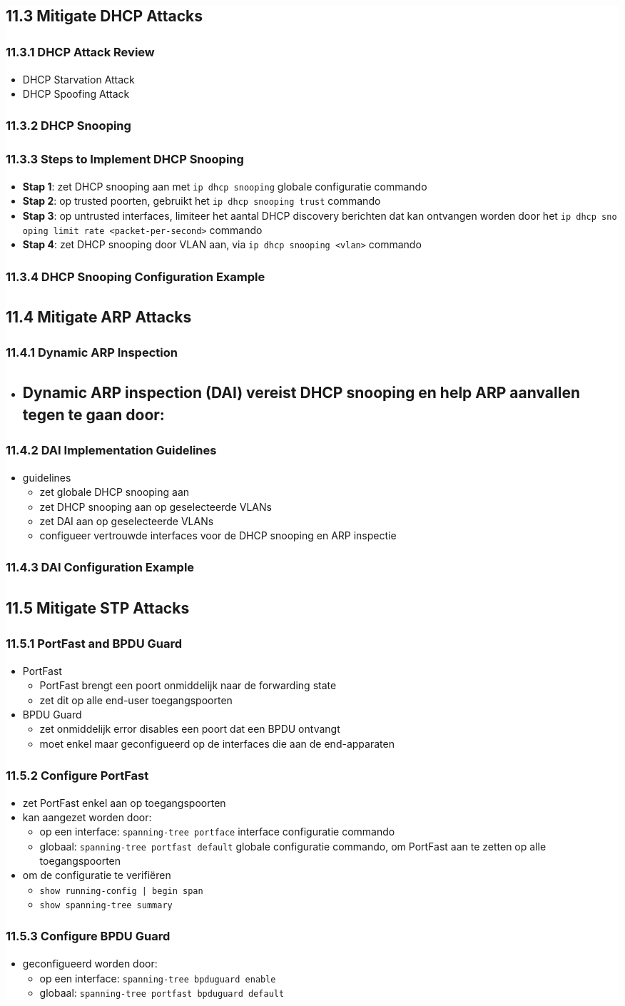 ## 11.3 Mitigate DHCP Attacks
### 11.3.1 DHCP Attack Review
- DHCP Starvation Attack
- DHCP Spoofing Attack

### 11.3.2 DHCP Snooping
### 11.3.3 Steps to Implement DHCP Snooping
- **Stap 1**: zet DHCP snooping aan met `ip dhcp snooping` globale configuratie commando
- **Stap 2**: op trusted poorten, gebruikt het `ip dhcp snooping trust` commando
- **Stap 3**: op untrusted interfaces, limiteer het aantal DHCP discovery berichten dat kan ontvangen worden door het `ip dhcp snooping limit rate <packet-per-second>` commando
- **Stap 4**: zet DHCP snooping door VLAN aan, via `ip dhcp snooping <vlan>` commando

### 11.3.4 DHCP Snooping Configuration Example

## 11.4 Mitigate ARP Attacks
### 11.4.1 Dynamic ARP Inspection
- Dynamic ARP inspection (DAI) vereist DHCP snooping en help ARP aanvallen tegen te gaan door:
  - 
### 11.4.2 DAI Implementation Guidelines
- guidelines
  - zet globale DHCP snooping aan
  - zet DHCP snooping aan op geselecteerde VLANs
  - zet DAI aan op geselecteerde VLANs
  - configueer vertrouwde interfaces voor de DHCP snooping en ARP inspectie
### 11.4.3 DAI Configuration Example

## 11.5 Mitigate STP Attacks
### 11.5.1 PortFast and BPDU Guard
- PortFast
  - PortFast brengt een poort onmiddelijk naar de forwarding state
  - zet dit op alle end-user toegangspoorten
- BPDU Guard
  - zet onmiddelijk error disables een poort dat een BPDU ontvangt
  - moet enkel maar geconfigueerd op de interfaces die aan de end-apparaten

### 11.5.2 Configure PortFast
- zet PortFast enkel aan op toegangspoorten
- kan aangezet worden door:
  - op een interface: `spanning-tree portface` interface configuratie commando
  - globaal: `spanning-tree portfast default` globale configuratie commando, om PortFast aan te zetten op alle toegangspoorten
- om de configuratie te verifiëren
  - `show running-config | begin span`
  - `show spanning-tree summary`

### 11.5.3 Configure BPDU Guard
- geconfigueerd worden door:
  - op een interface: `spanning-tree bpduguard enable`
  - globaal: `spanning-tree portfast bpduguard default`